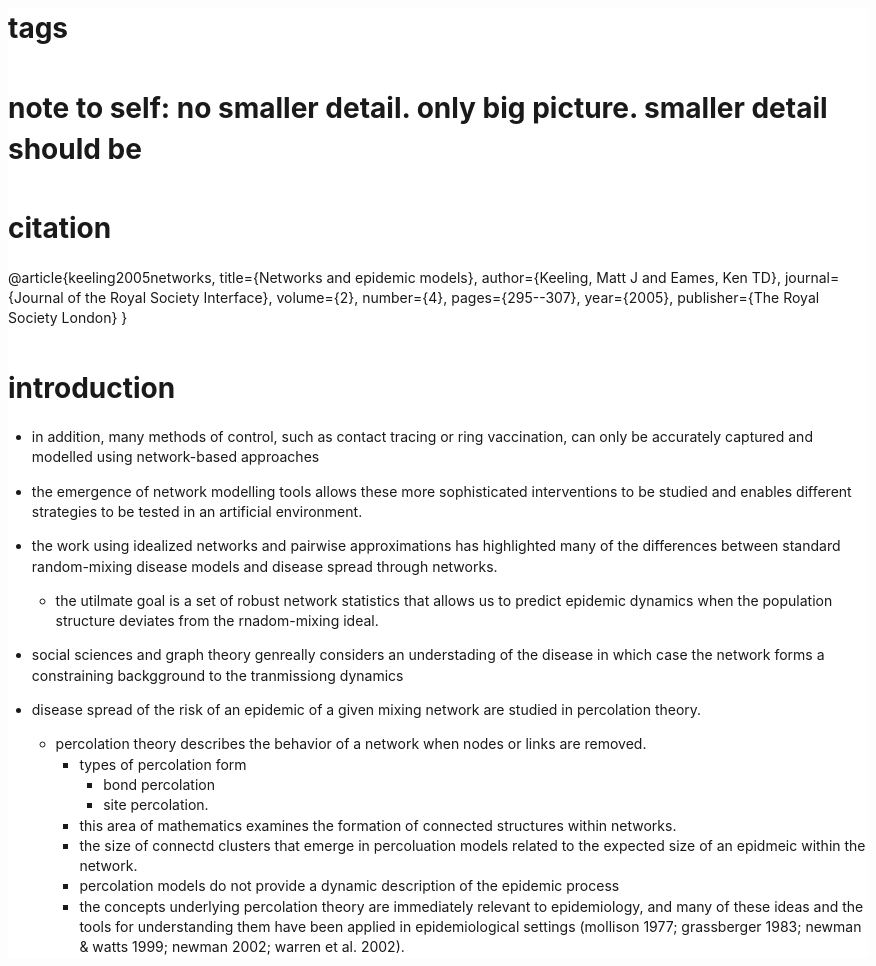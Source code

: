 # tags

# note to self: no smaller detail. only big picture. smaller detail should be

# citation 
@article{keeling2005networks,
  title={Networks and epidemic models},
  author={Keeling, Matt J and Eames, Ken TD},
  journal={Journal of the Royal Society Interface},
  volume={2},
  number={4},
  pages={295--307},
  year={2005},
  publisher={The Royal Society London}
} 

# introduction

* in addition, many
methods of control, such as contact tracing or ring
vaccination, can only be accurately captured and
modelled using network-based approaches

 * the emergence of network modelling tools allows these more
 sophisticated interventions to be studied and enables
 different strategies to be tested in an artificial
 environment.

 * the work using idealized networks and pairwise
 approximations has highlighted many of the differences
 between standard random-mixing disease models and
 disease spread through networks.
     *  the utilmate goal is a set of robust network statistics that allows us to predict epidemic
         dynamics when the population structure deviates from the rnadom-mixing ideal.

* social sciences and graph theory genreally considers an understading of the disease in which case
    the network forms a constraining backgground to the tranmissiong dynamics

* disease spread of the risk of an epidemic of a given mixing network are studied in percolation theory.
    * percolation theory describes the behavior of a network when nodes or links are removed.
        * types of percolation form
            * bond percolation
            * site percolation.
        * this area of mathematics examines
        the formation of connected structures within networks.
        * the size of connectd clusters that emerge in percoluation models related to the expected
            size of an epidmeic within the network.
        * percolation models do not provide a dynamic
         description of the epidemic process
        * the concepts
        underlying percolation theory are immediately relevant
        to epidemiology, and many of these ideas and the
        tools for understanding them have been applied in
        epidemiological settings (mollison 1977; grassberger
        1983; newman & watts 1999; newman 2002; warren
        et al. 2002).
